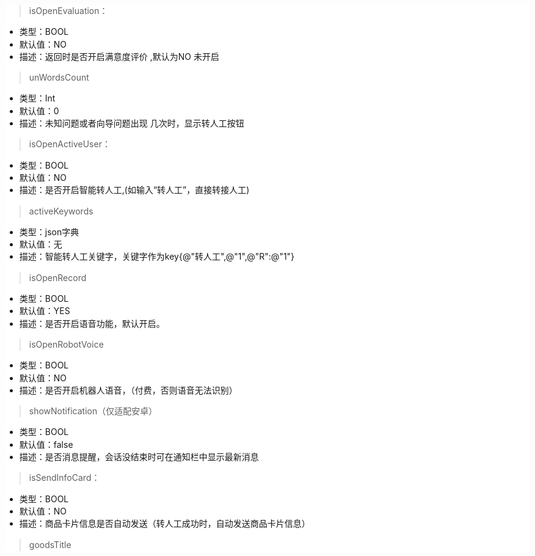 

> isOpenEvaluation：

- 类型：BOOL
- 默认值：NO
- 描述：返回时是否开启满意度评价 ,默认为NO 未开启



>unWordsCount

- 类型：Int
- 默认值：0
- 描述：未知问题或者向导问题出现 几次时，显示转人工按钮




> isOpenActiveUser：

- 类型：BOOL
- 默认值：NO
- 描述：是否开启智能转人工,(如输入“转人工”，直接转接人工)




> activeKeywords

- 类型：json字典
- 默认值：无
- 描述：智能转人工关键字，关键字作为key{@"转人工",@"1",@"R":@"1"}



>isOpenRecord

- 类型：BOOL
- 默认值：YES
- 描述：是否开启语音功能，默认开启。



>isOpenRobotVoice

- 类型：BOOL
- 默认值：NO
- 描述：是否开启机器人语音，（付费，否则语音无法识别）

>showNotification（仅适配安卓）

- 类型：BOOL
- 默认值：false
- 描述：是否消息提醒，会话没结束时可在通知栏中显示最新消息



> isSendInfoCard：

- 类型：BOOL
- 默认值：NO
- 描述：商品卡片信息是否自动发送（转人工成功时，自动发送商品卡片信息）


> goodsTitle
